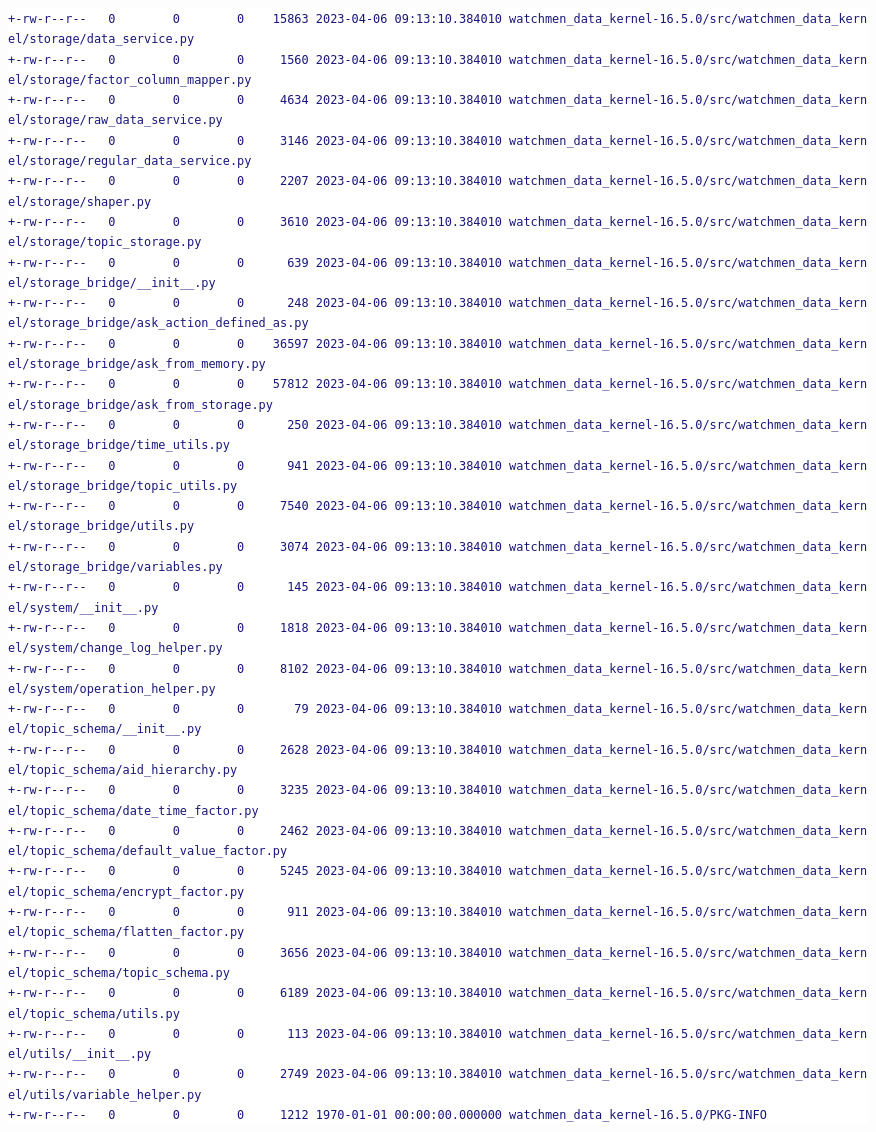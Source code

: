 ```diff
+-rw-r--r--   0        0        0    15863 2023-04-06 09:13:10.384010 watchmen_data_kernel-16.5.0/src/watchmen_data_kernel/storage/data_service.py
+-rw-r--r--   0        0        0     1560 2023-04-06 09:13:10.384010 watchmen_data_kernel-16.5.0/src/watchmen_data_kernel/storage/factor_column_mapper.py
+-rw-r--r--   0        0        0     4634 2023-04-06 09:13:10.384010 watchmen_data_kernel-16.5.0/src/watchmen_data_kernel/storage/raw_data_service.py
+-rw-r--r--   0        0        0     3146 2023-04-06 09:13:10.384010 watchmen_data_kernel-16.5.0/src/watchmen_data_kernel/storage/regular_data_service.py
+-rw-r--r--   0        0        0     2207 2023-04-06 09:13:10.384010 watchmen_data_kernel-16.5.0/src/watchmen_data_kernel/storage/shaper.py
+-rw-r--r--   0        0        0     3610 2023-04-06 09:13:10.384010 watchmen_data_kernel-16.5.0/src/watchmen_data_kernel/storage/topic_storage.py
+-rw-r--r--   0        0        0      639 2023-04-06 09:13:10.384010 watchmen_data_kernel-16.5.0/src/watchmen_data_kernel/storage_bridge/__init__.py
+-rw-r--r--   0        0        0      248 2023-04-06 09:13:10.384010 watchmen_data_kernel-16.5.0/src/watchmen_data_kernel/storage_bridge/ask_action_defined_as.py
+-rw-r--r--   0        0        0    36597 2023-04-06 09:13:10.384010 watchmen_data_kernel-16.5.0/src/watchmen_data_kernel/storage_bridge/ask_from_memory.py
+-rw-r--r--   0        0        0    57812 2023-04-06 09:13:10.384010 watchmen_data_kernel-16.5.0/src/watchmen_data_kernel/storage_bridge/ask_from_storage.py
+-rw-r--r--   0        0        0      250 2023-04-06 09:13:10.384010 watchmen_data_kernel-16.5.0/src/watchmen_data_kernel/storage_bridge/time_utils.py
+-rw-r--r--   0        0        0      941 2023-04-06 09:13:10.384010 watchmen_data_kernel-16.5.0/src/watchmen_data_kernel/storage_bridge/topic_utils.py
+-rw-r--r--   0        0        0     7540 2023-04-06 09:13:10.384010 watchmen_data_kernel-16.5.0/src/watchmen_data_kernel/storage_bridge/utils.py
+-rw-r--r--   0        0        0     3074 2023-04-06 09:13:10.384010 watchmen_data_kernel-16.5.0/src/watchmen_data_kernel/storage_bridge/variables.py
+-rw-r--r--   0        0        0      145 2023-04-06 09:13:10.384010 watchmen_data_kernel-16.5.0/src/watchmen_data_kernel/system/__init__.py
+-rw-r--r--   0        0        0     1818 2023-04-06 09:13:10.384010 watchmen_data_kernel-16.5.0/src/watchmen_data_kernel/system/change_log_helper.py
+-rw-r--r--   0        0        0     8102 2023-04-06 09:13:10.384010 watchmen_data_kernel-16.5.0/src/watchmen_data_kernel/system/operation_helper.py
+-rw-r--r--   0        0        0       79 2023-04-06 09:13:10.384010 watchmen_data_kernel-16.5.0/src/watchmen_data_kernel/topic_schema/__init__.py
+-rw-r--r--   0        0        0     2628 2023-04-06 09:13:10.384010 watchmen_data_kernel-16.5.0/src/watchmen_data_kernel/topic_schema/aid_hierarchy.py
+-rw-r--r--   0        0        0     3235 2023-04-06 09:13:10.384010 watchmen_data_kernel-16.5.0/src/watchmen_data_kernel/topic_schema/date_time_factor.py
+-rw-r--r--   0        0        0     2462 2023-04-06 09:13:10.384010 watchmen_data_kernel-16.5.0/src/watchmen_data_kernel/topic_schema/default_value_factor.py
+-rw-r--r--   0        0        0     5245 2023-04-06 09:13:10.384010 watchmen_data_kernel-16.5.0/src/watchmen_data_kernel/topic_schema/encrypt_factor.py
+-rw-r--r--   0        0        0      911 2023-04-06 09:13:10.384010 watchmen_data_kernel-16.5.0/src/watchmen_data_kernel/topic_schema/flatten_factor.py
+-rw-r--r--   0        0        0     3656 2023-04-06 09:13:10.384010 watchmen_data_kernel-16.5.0/src/watchmen_data_kernel/topic_schema/topic_schema.py
+-rw-r--r--   0        0        0     6189 2023-04-06 09:13:10.384010 watchmen_data_kernel-16.5.0/src/watchmen_data_kernel/topic_schema/utils.py
+-rw-r--r--   0        0        0      113 2023-04-06 09:13:10.384010 watchmen_data_kernel-16.5.0/src/watchmen_data_kernel/utils/__init__.py
+-rw-r--r--   0        0        0     2749 2023-04-06 09:13:10.384010 watchmen_data_kernel-16.5.0/src/watchmen_data_kernel/utils/variable_helper.py
+-rw-r--r--   0        0        0     1212 1970-01-01 00:00:00.000000 watchmen_data_kernel-16.5.0/PKG-INFO
```
